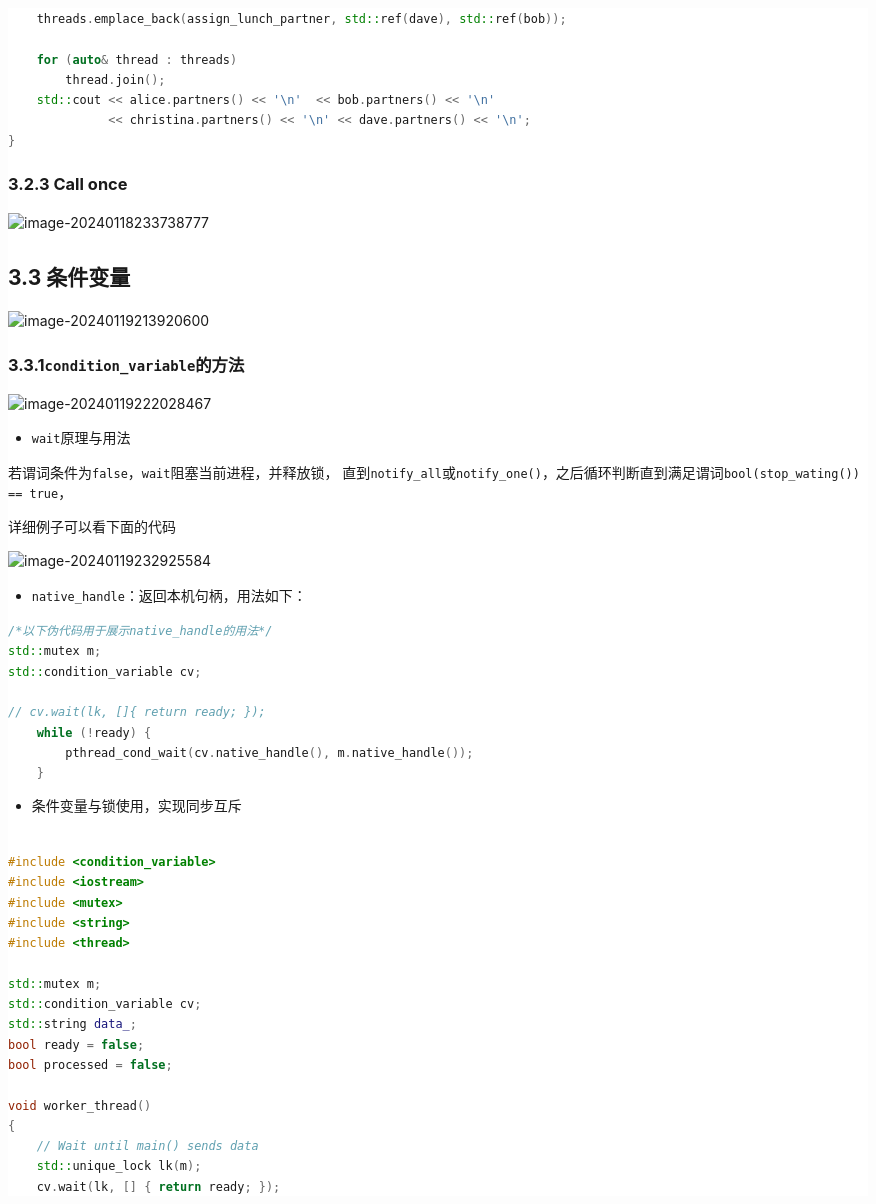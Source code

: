 ```cpp
    threads.emplace_back(assign_lunch_partner, std::ref(dave), std::ref(bob));
 
    for (auto& thread : threads)
        thread.join();
    std::cout << alice.partners() << '\n'  << bob.partners() << '\n'
              << christina.partners() << '\n' << dave.partners() << '\n';
}
```

### 3.2.3 Call once

![image-20240118233738777](https://typora-dusong.oss-cn-chengdu.aliyuncs.com/image-20240118233738777.png)

## 3.3 条件变量



![image-20240119213920600](https://typora-dusong.oss-cn-chengdu.aliyuncs.com/image-20240119213920600.png)

### 3.3.1`condition_variable`的方法

![image-20240119222028467](https://typora-dusong.oss-cn-chengdu.aliyuncs.com/image-20240119222028467.png)

- `wait`原理与用法

若谓词条件为`false`，`wait`阻塞当前进程，并释放锁， 直到`notify_all`或`notify_one()`，之后循环判断直到满足谓词`bool(stop_wating()) == true`，

详细例子可以看下面的代码

![image-20240119232925584](https://typora-dusong.oss-cn-chengdu.aliyuncs.com/image-20240119232925584.png)

- `native_handle`：返回本机句柄，用法如下：

```cpp
/*以下伪代码用于展示native_handle的用法*/
std::mutex m;
std::condition_variable cv;   

// cv.wait(lk, []{ return ready; });
    while (!ready) {
        pthread_cond_wait(cv.native_handle(), m.native_handle());
    }
```

- 条件变量与锁使用，实现同步互斥

```cpp

#include <condition_variable>
#include <iostream>
#include <mutex>
#include <string>
#include <thread>

std::mutex m;
std::condition_variable cv;
std::string data_;
bool ready = false;
bool processed = false;

void worker_thread()
{
    // Wait until main() sends data
    std::unique_lock lk(m);
    cv.wait(lk, [] { return ready; });
```